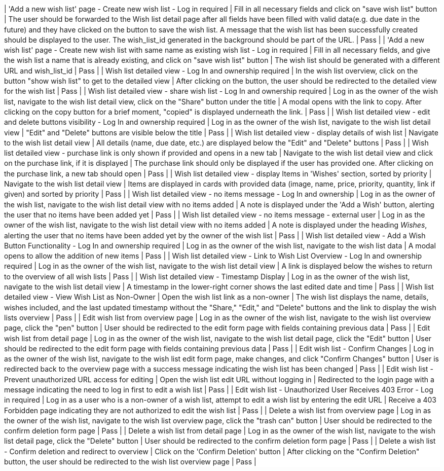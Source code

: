 | 'Add a new wish list' page - Create new wish list - Log in required | Fill in all necessary fields and click on "save wish list" button | The user should be forwarded to the Wish list detail page after all fields have been filled with valid data(e.g. due date in the future) and they have clicked on the button to save the wish list. A message that the wish list has been successfully created should be displayed to the user. The wish_list_id generated in the background should be part of the URL. | Pass |
| 'Add a new wish list' page - Create new wish list with same name as existing wish list - Log in required  | Fill in all necessary fields, and give the wish list a name that is already existing, and click on "save wish list" button | The wish list should be generated with a different URL and wish_list_id | Pass |
| Wish list detailed view - Log In and ownership required | In the wish list overview, click on the button "show wish list" to get to the detailed view | After clicking on the button, the user should be redirected to the detailed view for the wish list | Pass |
| Wish list detailed view - share wish list - Log In and ownership required | Log in as the owner of the wish list, navigate to the wish list detail view, click on the "Share" button under the title | A modal opens with the link to copy. After clicking on the copy button for a brief moment, "copied" is displayed underneath the link. | Pass |
| Wish list detailed view - edit and delete buttons visibility - Log In and ownership required | Log in as the owner of the wish list, navigate to the wish list detail view | "Edit" and "Delete" buttons are visible below the title | Pass |
| Wish list detailed view - display details of wish list | Navigate to the wish list detail view | All details (name, due date, etc.) are displayed below the "Edit" and "Delete" buttons | Pass |
| Wish list detailed view - purchase link is only shown if provided and opens in a new tab | Navigate to the wish list detail view and click on the purchase link, if it is displayed | The purchase link should only be displayed if the user has provided one. After clicking on the purchase link, a new tab should open | Pass |
| Wish list detailed view - display Items in 'Wishes' section, sorted by priority | Navigate to the wish list detail view | Items are displayed in cards with provided data (image, name, price, priority, quantity, link if given) and sorted by priority | Pass |
| Wish list detailed view - no items message - Log In and ownership | Log in as the owner of the wish list, navigate to the wish list detail view with no items added | A note is displayed under the 'Add a Wish' button, alerting the user that no items have been added yet | Pass |
| Wish list detailed view - no items message - external user | Log in as the owner of the wish list, navigate to the wish list detail view with no items added | A note is displayed under the heading *Wishes*, alerting the user that no items have been added yet by the owner of the wish list | Pass |
| Wish list detailed view - Add a Wish Button Functionality - Log In and ownership required | Log in as the owner of the wish list, navigate to the wish list data | A modal opens to allow the addition of new items | Pass |
| Wish list detailed view - Link to Wish List Overview - Log In and ownership required | Log in as the owner of the wish list, navigate to the wish list detail view | A link is displayed below the wishes to return to the overview of all wish lists | Pass |
| Wish list detailed view - Timestamp Display | Log in as the owner of the wish list, navigate to the wish list detail view | A timestamp in the lower-right corner shows the last edited date and time | Pass |
| Wish list detailed view - View Wish List as Non-Owner | Open the wish list link as a non-owner | The wish list displays the name, details, wishes included, and the last updated timestamp without the "Share," "Edit," and "Delete" buttons and the link to display the wish lists overview | Pass |
| Edit wish list from overview page | Log in as the owner of the wish list, navigate to the wish list overview page, click the "pen" button | User should be redirected to the edit form page with fields containing previous data | Pass |
| Edit wish list from detail page | Log in as the owner of the wish list, navigate to the wish list detail page, click the "Edit" button |  User should be redirected to the edit form page with fields containing previous data | Pass |
| Edit wish list - Confirm Changes | Log in as the owner of the wish list, navigate to the wish list edit form page, make changes, and click "Confirm Changes" button | User is redirected back to the overview page with a success message indicating the wish list has been changed | Pass |
| Edit wish list -  Prevent unauthorized URL access for editing | Open the wish list edit URL without logging in  | Redirected to the login page with a message indicating the need to log in first to edit a wish list | Pass |
| Edit wish list - Unauthorized User Receives 403 Error  - Log in required | Log in as a user who is a non-owner of a wish list, attempt to edit a wish list by entering the edit URL | Receive a 403 Forbidden page indicating they are not authorized to edit the wish list | Pass |
| Delete a wish list from overview page | Log in as the owner of the wish list, navigate to the wish list overview page, click the "trash can" button | User should be redirected to the confirm deletion form page | Pass |
| Delete a wish list from detail page | Log in as the owner of the wish list, navigate to the wish list detail page, click the "Delete" button |  User should be redirected to the confirm deletion form page | Pass |
| Delete a wish list - Confirm deletion and redirect to overview | Click on the 'Confirm Deletion' button | After clicking on the "Confirm Deletion" button, the user should be redirected to the wish list overview page | Pass |
